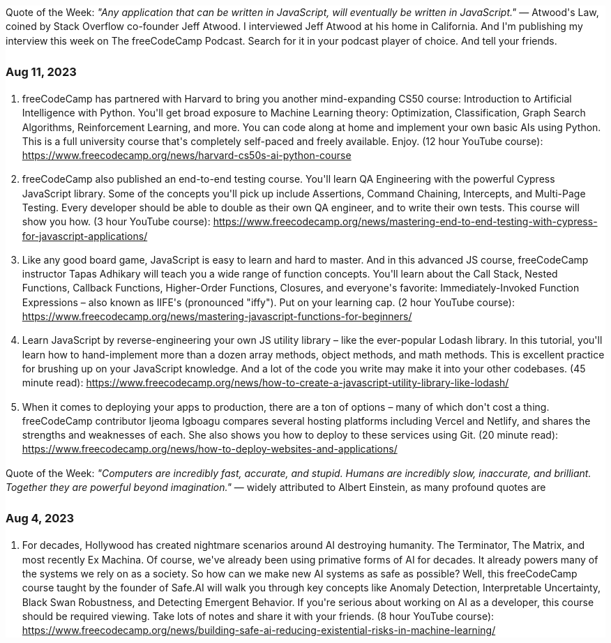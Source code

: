 Quote of the Week: *"Any application that can be written in JavaScript, will eventually be written in JavaScript."* — Atwood's Law, coined by Stack Overflow co-founder Jeff Atwood. I interviewed Jeff Atwood at his home in California. And I'm publishing my interview this week on The freeCodeCamp Podcast. Search for it in your podcast player of choice. And tell your friends.

### Aug 11, 2023
1. freeCodeCamp has partnered with Harvard to bring you another mind-expanding CS50 course: Introduction to Artificial Intelligence with Python. You'll get broad exposure to Machine Learning theory: Optimization, Classification, Graph Search Algorithms, Reinforcement Learning, and more. You can code along at home and implement your own basic AIs using Python. This is a full university course that's completely self-paced and freely available. Enjoy. (12 hour YouTube course): https://www.freecodecamp.org/news/harvard-cs50s-ai-python-course

2. freeCodeCamp also published an end-to-end testing course. You'll learn QA Engineering with the powerful Cypress JavaScript library. Some of the concepts you'll pick up include Assertions, Command Chaining, Intercepts, and Multi-Page Testing. Every developer should be able to double as their own QA engineer, and to write their own tests. This course will show you how. (3 hour YouTube course): https://www.freecodecamp.org/news/mastering-end-to-end-testing-with-cypress-for-javascript-applications/

3. Like any good board game, JavaScript is easy to learn and hard to master. And in this advanced JS course, freeCodeCamp instructor Tapas Adhikary will teach you a wide range of function concepts. You'll learn about the Call Stack, Nested Functions, Callback Functions, Higher-Order Functions, Closures, and everyone's favorite: Immediately-Invoked Function Expressions – also known as IIFE's (pronounced "iffy"). Put on your learning cap. (2 hour YouTube course): https://www.freecodecamp.org/news/mastering-javascript-functions-for-beginners/

4. Learn JavaScript by reverse-engineering your own JS utility library – like the ever-popular Lodash library. In this tutorial, you'll learn how to hand-implement more than a dozen array methods, object methods, and math methods. This is excellent practice for brushing up on your JavaScript knowledge. And a lot of the code you write may make it into your other codebases. (45 minute read): https://www.freecodecamp.org/news/how-to-create-a-javascript-utility-library-like-lodash/

5. When it comes to deploying your apps to production, there are a ton of options – many of which don't cost a thing. freeCodeCamp contributor Ijeoma Igboagu compares several hosting platforms including Vercel and Netlify, and shares the strengths and weaknesses of each. She also shows you how to deploy to these services using Git. (20 minute read): https://www.freecodecamp.org/news/how-to-deploy-websites-and-applications/

Quote of the Week: *"Computers are incredibly fast, accurate, and stupid. Humans are incredibly slow, inaccurate, and brilliant. Together they are powerful beyond imagination."* — widely attributed to Albert Einstein, as many profound quotes are

### Aug 4, 2023
1. For decades, Hollywood has created nightmare scenarios around AI destroying humanity. The Terminator, The Matrix, and most recently Ex Machina. Of course, we've already been using primative forms of AI for decades. It already powers many of the systems we rely on as a society. So how can we make new AI systems as safe as possible? Well, this freeCodeCamp course taught by the founder of Safe.AI will walk you through key concepts like Anomaly Detection, Interpretable Uncertainty, Black Swan Robustness, and Detecting Emergent Behavior. If you're serious about working on AI as a developer, this course should be required viewing. Take lots of notes and share it with your friends. (8 hour YouTube course): https://www.freecodecamp.org/news/building-safe-ai-reducing-existential-risks-in-machine-learning/
